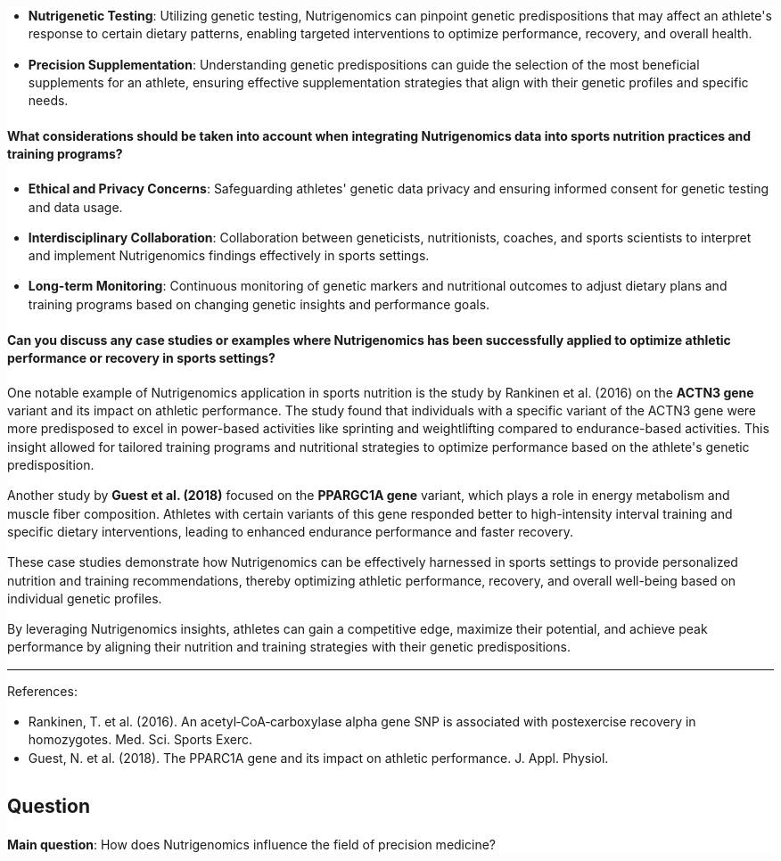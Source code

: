 - **Nutrigenetic Testing**: Utilizing genetic testing, Nutrigenomics can pinpoint genetic predispositions that may affect an athlete's response to certain dietary patterns, enabling targeted interventions to optimize performance, recovery, and overall health.

- **Precision Supplementation**: Understanding genetic predispositions can guide the selection of the most beneficial supplements for an athlete, ensuring effective supplementation strategies that align with their genetic profiles and specific needs.

#### What considerations should be taken into account when integrating Nutrigenomics data into sports nutrition practices and training programs?
- **Ethical and Privacy Concerns**: Safeguarding athletes' genetic data privacy and ensuring informed consent for genetic testing and data usage.
  
- **Interdisciplinary Collaboration**: Collaboration between geneticists, nutritionists, coaches, and sports scientists to interpret and implement Nutrigenomics findings effectively in sports settings.
  
- **Long-term Monitoring**: Continuous monitoring of genetic markers and nutritional outcomes to adjust dietary plans and training programs based on changing genetic insights and performance goals.

#### Can you discuss any case studies or examples where Nutrigenomics has been successfully applied to optimize athletic performance or recovery in sports settings?

One notable example of Nutrigenomics application in sports nutrition is the study by Rankinen et al. (2016) on the **ACTN3 gene** variant and its impact on athletic performance. The study found that individuals with a specific variant of the ACTN3 gene were more predisposed to excel in power-based activities like sprinting and weightlifting compared to endurance-based activities. This insight allowed for tailored training programs and nutritional strategies to optimize performance based on the athlete's genetic predisposition.

Another study by **Guest et al. (2018)** focused on the **PPARGC1A gene** variant, which plays a role in energy metabolism and muscle fiber composition. Athletes with certain variants of this gene responded better to high-intensity interval training and specific dietary interventions, leading to enhanced endurance performance and faster recovery.

These case studies demonstrate how Nutrigenomics can be effectively harnessed in sports settings to provide personalized nutrition and training recommendations, thereby optimizing athletic performance, recovery, and overall well-being based on individual genetic profiles.

By leveraging Nutrigenomics insights, athletes can gain a competitive edge, maximize their potential, and achieve peak performance by aligning their nutrition and training strategies with their genetic predispositions.

---
References:
- Rankinen, T. et al. (2016). An acetyl‐CoA‐carboxylase alpha gene SNP is associated with postexercise recovery in homozygotes. Med. Sci. Sports Exerc.
- Guest, N. et al. (2018). The PPARC1A gene and its impact on athletic performance. J. Appl. Physiol.

## Question
**Main question**: How does Nutrigenomics influence the field of precision medicine?
